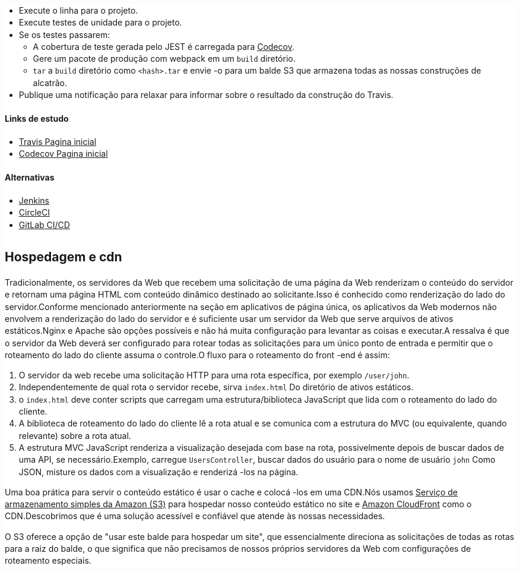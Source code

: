 - Execute o linha para o projeto.
- Execute testes de unidade para o projeto.
- Se os testes passarem:
  - A cobertura de teste gerada pelo JEST é carregada para [Codecov](https://codecov.io/).
  - Gere um pacote de produção com webpack em um `build` diretório.
  - `tar` a `build` diretório como `<hash>.tar` e envie -o para um balde S3 que armazena todas as nossas construções de alcatrão.
- Publique uma notificação para relaxar para informar sobre o resultado da construção do Travis.

#### Links de estudo

- [Travis Pagina inicial](https://travis-ci.com/)
- [Codecov Pagina inicial](https://codecov.io/)

#### Alternativas

- [Jenkins](https://jenkins.io/)
- [CircleCI](https://circleci.com/)
- [GitLab CI/CD](https://about.gitlab.com/product/continuous-integration/)

## Hospedagem e cdn

Tradicionalmente, os servidores da Web que recebem uma solicitação de uma página da Web renderizam o conteúdo do servidor e retornam uma página HTML com conteúdo dinâmico destinado ao solicitante.Isso é conhecido como renderização do lado do servidor.Conforme mencionado anteriormente na seção em aplicativos de página única, os aplicativos da Web modernos não envolvem a renderização do lado do servidor e é suficiente usar um servidor da Web que serve arquivos de ativos estáticos.Nginx e Apache são opções possíveis e não há muita configuração para levantar as coisas e executar.A ressalva é que o servidor da Web deverá ser configurado para rotear todas as solicitações para um único ponto de entrada e permitir que o roteamento do lado do cliente assuma o controle.O fluxo para o roteamento do front -end é assim:

1. O servidor da web recebe uma solicitação HTTP para uma rota específica, por exemplo `/user/john`.
2. Independentemente de qual rota o servidor recebe, sirva `index.html` Do diretório de ativos estáticos.
3. o `index.html` deve conter scripts que carregam uma estrutura/biblioteca JavaScript que lida com o roteamento do lado do cliente.
4. A biblioteca de roteamento do lado do cliente lê a rota atual e se comunica com a estrutura do MVC (ou equivalente, quando relevante) sobre a rota atual.
5. A estrutura MVC JavaScript renderiza a visualização desejada com base na rota, possivelmente depois de buscar dados de uma API, se necessário.Exemplo, carregue `UsersController`, buscar dados do usuário para o nome de usuário `john` Como JSON, misture os dados com a visualização e renderizá -los na página.

Uma boa prática para servir o conteúdo estático é usar o cache e colocá -los em uma CDN.Nós usamos [Serviço de armazenamento simples da Amazon (S3)](https://aws.amazon.com/s3/) para hospedar nosso conteúdo estático no site e [Amazon CloudFront](https://aws.amazon.com/cloudfront/) como o CDN.Descobrimos que é uma solução acessível e confiável que atende às nossas necessidades.

O S3 oferece a opção de "usar este balde para hospedar um site", que essencialmente direciona as solicitações de todas as rotas para a raiz do balde, o que significa que não precisamos de nossos próprios servidores da Web com configurações de roteamento especiais.
